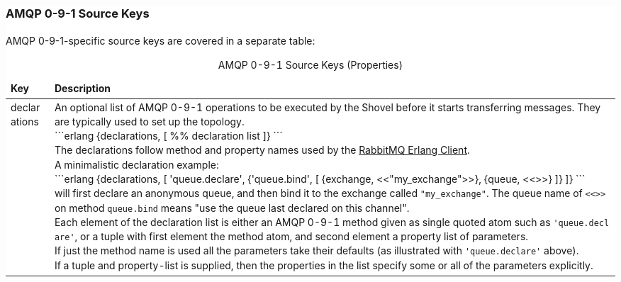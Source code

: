 ### AMQP 0-9-1 Source Keys

AMQP 0-9-1-specific source keys are covered in a separate table:

<table>
  <caption>AMQP 0-9-1 Source Keys (Properties)</caption>

  <thead>
    <tr>
      <td><strong>Key</strong></td>
      <td><strong>Description</strong></td>
    </tr>
  </thead>

  <tbody>
    <tr>
      <td>declarations</td>
      <td>
        <div>
          An optional list of AMQP 0-9-1 operations to be executed by the Shovel
          before it starts transferring messages. They are typically used to set
          up the topology.
        </div>
```erlang
  {declarations, [
    %% declaration list
  ]}
```
        <div>
          The declarations follow method and property names used by the <a href="/client-libraries/erlang-client-user-guide">RabbitMQ Erlang Client</a>.
        </div>
        <div>
          A minimalistic declaration example:
        </div>
```erlang
  {declarations, [
                   'queue.declare',
                   {'queue.bind', [
                                    {exchange, <<"my_exchange">>},
                                    {queue,    <<>>}
                                  ]}
                 ]}
```
        <div>
          will first declare an anonymous queue, and then bind it
          to the exchange called <code>"my_exchange"</code>. The
          queue name of <code>&lt;&lt;>></code> on method <code>queue.bind</code>
          means "use the queue last declared on this channel".
        </div>
        <div>
          Each element of the declaration list is either an AMQP 0-9-1 method
          given as single quoted atom such as <code>'queue.declare'</code>,
          or a tuple with first element the method atom, and second element
          a property list of parameters.
        </div>
        <div>
          If just the method name is used all the
          parameters take their defaults (as illustrated with
          <code>'queue.declare'</code> above).
        </div>
        <div>
          If a tuple and property-list is supplied, then the
          properties in the list specify some or all of the
          parameters explicitly.